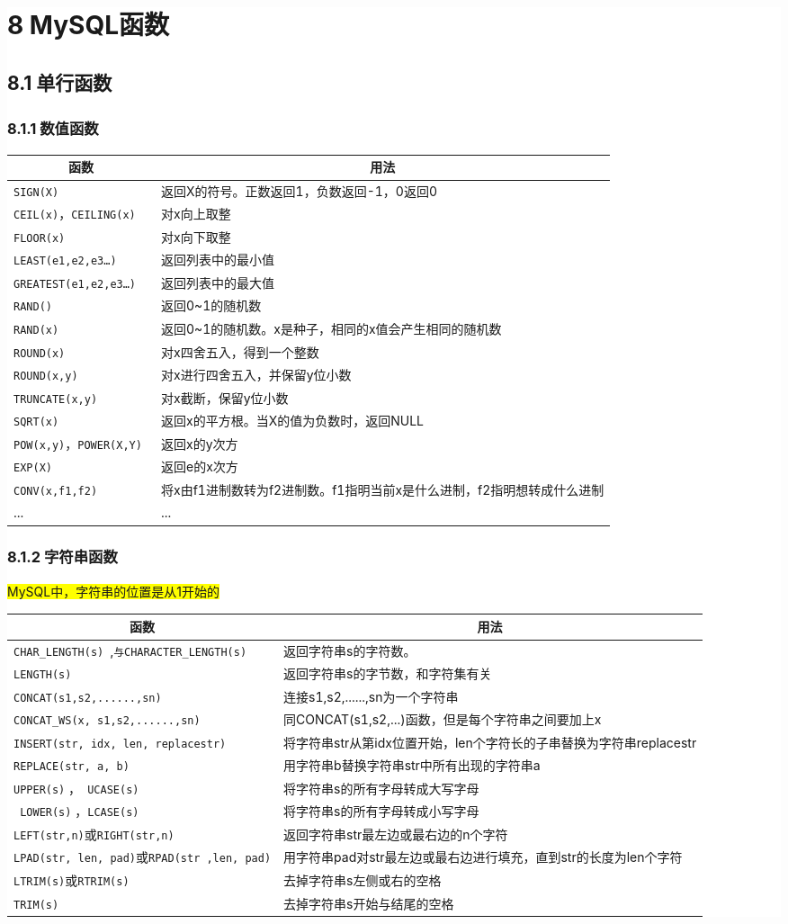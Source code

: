 # 8 MySQL函数

## 8.1 单行函数

### 8.1.1 数值函数



| 函数                      | 用法                                                         |
| ------------------------- | ------------------------------------------------------------ |
| `SIGN(X) `                | 返回X的符号。正数返回1，负数返回-1，0返回0                   |
| `CEIL(x)`，`CEILING(x) `  | 对x向上取整                                                  |
| `FLOOR(x)`                | 对x向下取整                                                  |
| `LEAST(e1,e2,e3…)`        | 返回列表中的最小值                                           |
| `GREATEST(e1,e2,e3…) `    | 返回列表中的最大值                                           |
| `RAND() `                 | 返回0~1的随机数                                              |
| `RAND(x)`                 | 返回0~1的随机数。x是种子，相同的x值会产生相同的随机数        |
| `ROUND(x) `               | 对x四舍五入，得到一个整数                                    |
| `ROUND(x,y)`              | 对x进行四舍五入，并保留y位小数                               |
| `TRUNCATE(x,y) `          | 对x截断，保留y位小数                                         |
| `SQRT(x)`                 | 返回x的平方根。当X的值为负数时，返回NULL                     |
| `POW(x,y)`，`POWER(X,Y) ` | 返回x的y次方                                                 |
| `EXP(X) `                 | 返回e的x次方                                                 |
| `CONV(x,f1,f2) `          | 将x由f1进制数转为f2进制数。f1指明当前x是什么进制，f2指明想转成什么进制 |
| ...                       | ...                                                          |

### 8.1.2 字符串函数

<p><front style="background: yellow">MySQL中，字符串的位置是从1开始的</front></p>

| 函数                                                         | 用法                                                         |
| ------------------------------------------------------------ | ------------------------------------------------------------ |
| `CHAR_LENGTH(s) `,`与CHARACTER_LENGTH(s)`                    | 返回字符串s的字符数。                                        |
| `LENGTH(s)`                                                  | 返回字符串s的字节数，和字符集有关                            |
| `CONCAT(s1,s2,......,sn) `                                   | 连接s1,s2,......,sn为一个字符串                              |
| `CONCAT_WS(x, s1,s2,......,sn)`                              | 同CONCAT(s1,s2,...)函数，但是每个字符串之间要加上x           |
| `INSERT(str, idx, len, replacestr)`                          | 将字符串str从第idx位置开始，len个字符长的子串替换为字符串replacestr |
| `REPLACE(str, a, b)`                                         | 用字符串b替换字符串str中所有出现的字符串a                    |
| `UPPER(s)` ，` UCASE(s)`                                     | 将字符串s的所有字母转成大写字母                              |
| ` LOWER(s)` ，`LCASE(s)`                                     | 将字符串s的所有字母转成小写字母                              |
| `LEFT(str,n)`或`RIGHT(str,n)`                                | 返回字符串str最左边或最右边的n个字符                         |
| `LPAD(str, len, pad)`或`RPAD(str ,len, pad)`                 | 用字符串pad对str最左边或最右边进行填充，直到str的长度为len个字符 |
| `LTRIM(s)`或`RTRIM(s) `                                      | 去掉字符串s左侧或右的空格                                    |
| `TRIM(s)`                                                    | 去掉字符串s开始与结尾的空格                                  |